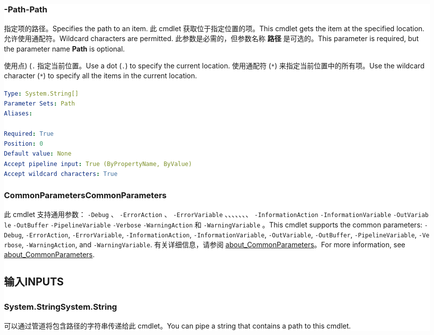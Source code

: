 ### <span data-ttu-id="31c79-191">-Path</span><span class="sxs-lookup"><span data-stu-id="31c79-191">-Path</span></span>

<span data-ttu-id="31c79-192">指定项的路径。</span><span class="sxs-lookup"><span data-stu-id="31c79-192">Specifies the path to an item.</span></span> <span data-ttu-id="31c79-193">此 cmdlet 获取位于指定位置的项。</span><span class="sxs-lookup"><span data-stu-id="31c79-193">This cmdlet gets the item at the specified location.</span></span> <span data-ttu-id="31c79-194">允许使用通配符。</span><span class="sxs-lookup"><span data-stu-id="31c79-194">Wildcard characters are permitted.</span></span> <span data-ttu-id="31c79-195">此参数是必需的，但参数名称 **路径** 是可选的。</span><span class="sxs-lookup"><span data-stu-id="31c79-195">This parameter is required, but the parameter name **Path** is optional.</span></span>

<span data-ttu-id="31c79-196">使用点)  (`.` 指定当前位置。</span><span class="sxs-lookup"><span data-stu-id="31c79-196">Use a dot (`.`) to specify the current location.</span></span> <span data-ttu-id="31c79-197">使用通配符 (`*`) 来指定当前位置中的所有项。</span><span class="sxs-lookup"><span data-stu-id="31c79-197">Use the wildcard character (`*`) to specify all the items in the current location.</span></span>

```yaml
Type: System.String[]
Parameter Sets: Path
Aliases:

Required: True
Position: 0
Default value: None
Accept pipeline input: True (ByPropertyName, ByValue)
Accept wildcard characters: True
```

### <span data-ttu-id="31c79-198">CommonParameters</span><span class="sxs-lookup"><span data-stu-id="31c79-198">CommonParameters</span></span>

<span data-ttu-id="31c79-199">此 cmdlet 支持通用参数： `-Debug` 、 `-ErrorAction` 、 `-ErrorVariable` 、、、、、、、 `-InformationAction` `-InformationVariable` `-OutVariable` `-OutBuffer` `-PipelineVariable` `-Verbose` `-WarningAction` 和 `-WarningVariable` 。</span><span class="sxs-lookup"><span data-stu-id="31c79-199">This cmdlet supports the common parameters: `-Debug`, `-ErrorAction`, `-ErrorVariable`, `-InformationAction`, `-InformationVariable`, `-OutVariable`, `-OutBuffer`, `-PipelineVariable`, `-Verbose`, `-WarningAction`, and `-WarningVariable`.</span></span> <span data-ttu-id="31c79-200">有关详细信息，请参阅 [about_CommonParameters](../Microsoft.PowerShell.Core/About/about_CommonParameters.md)。</span><span class="sxs-lookup"><span data-stu-id="31c79-200">For more information, see [about_CommonParameters](../Microsoft.PowerShell.Core/About/about_CommonParameters.md).</span></span>

## <span data-ttu-id="31c79-201">输入</span><span class="sxs-lookup"><span data-stu-id="31c79-201">INPUTS</span></span>

### <span data-ttu-id="31c79-202">System.String</span><span class="sxs-lookup"><span data-stu-id="31c79-202">System.String</span></span>

<span data-ttu-id="31c79-203">可以通过管道将包含路径的字符串传递给此 cmdlet。</span><span class="sxs-lookup"><span data-stu-id="31c79-203">You can pipe a string that contains a path to this cmdlet.</span></span>
